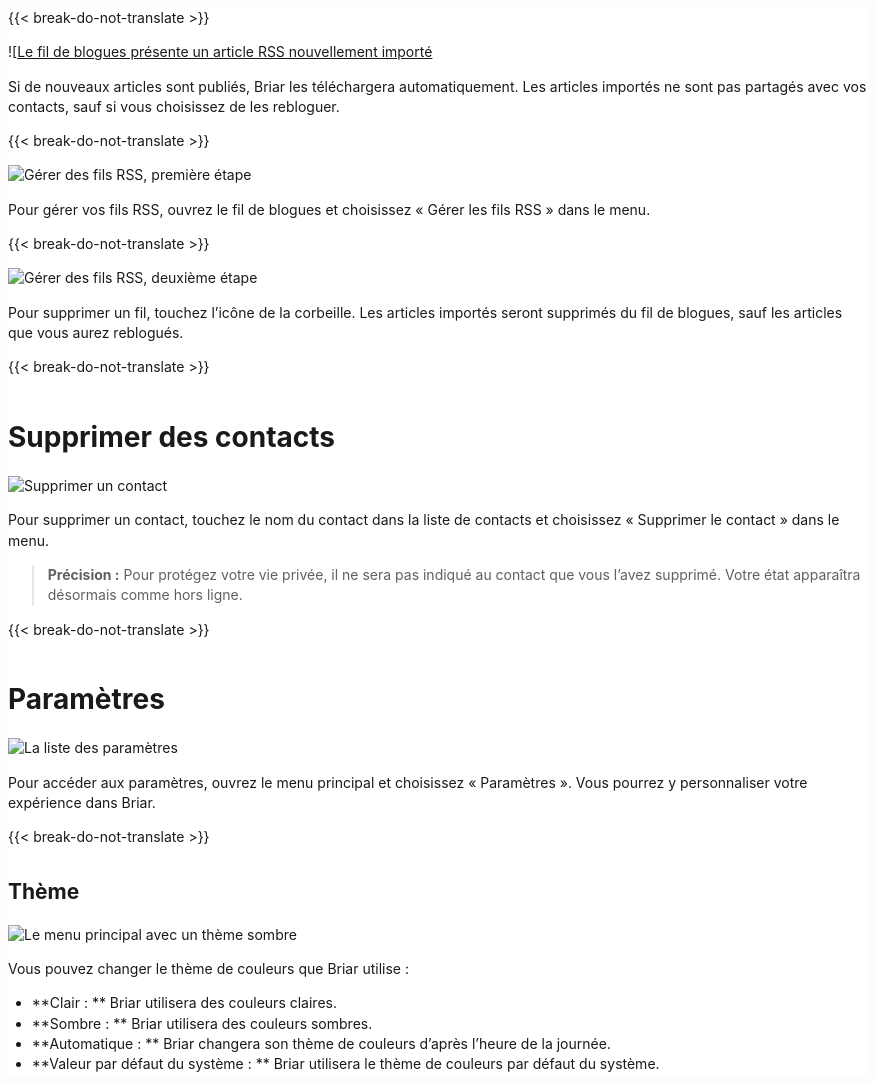{{< break-do-not-translate >}}

![[Le fil de blogues présente un article RSS nouvellement importé](/img/import-rss-feed-3-cropped.png)

Si de nouveaux articles sont publiés, Briar les téléchargera automatiquement. Les articles importés ne sont pas partagés avec vos contacts, sauf si vous choisissez de les rebloguer.

{{< break-do-not-translate >}}

![Gérer des fils RSS, première étape](/img/manage-rss-feeds-1-cropped.png)

Pour gérer vos fils RSS, ouvrez le fil de blogues et choisissez « Gérer les fils RSS » dans le menu.

{{< break-do-not-translate >}}

![Gérer des fils RSS, deuxième étape](/img/manage-rss-feeds-2-cropped.png)

Pour supprimer un fil, touchez l’icône de la corbeille. Les articles importés seront supprimés du fil de blogues, sauf les articles que vous aurez reblogués.

{{< break-do-not-translate >}}

# Supprimer des contacts #

![Supprimer un contact](/img/delete-contact-cropped.png)

Pour supprimer un contact, touchez le nom du contact dans la liste de contacts et choisissez « Supprimer le contact » dans le menu.

> **Précision :** Pour protégez votre vie privée, il ne sera pas indiqué au contact que vous l’avez supprimé. Votre état apparaîtra désormais comme hors ligne.

{{< break-do-not-translate >}}

# Paramètres

![La liste des paramètres](/img/manual_dark_theme_settings-cropped.png)

Pour accéder aux paramètres, ouvrez le menu principal et choisissez « Paramètres ». Vous pourrez y personnaliser votre expérience dans Briar.

{{< break-do-not-translate >}}

## Thème

![Le menu principal avec un thème sombre](/img/manual_dark_theme_nav_drawer-cropped.png)

Vous pouvez changer le thème de couleurs que Briar utilise :

* **Clair : ** Briar utilisera des couleurs claires.
* **Sombre : ** Briar utilisera des couleurs sombres.
* **Automatique : ** Briar changera son thème de couleurs d’après l’heure de la journée.
* **Valeur par défaut du système : ** Briar utilisera le thème de couleurs par défaut du système.
